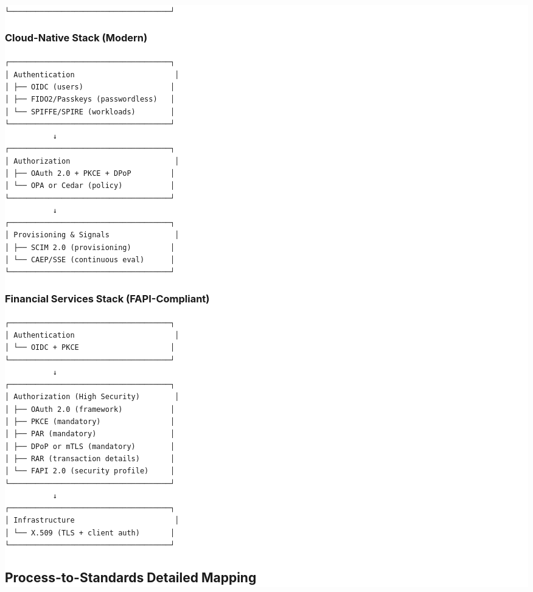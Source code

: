 ```
└─────────────────────────────────────┘
```

### Cloud-Native Stack (Modern)

```
┌─────────────────────────────────────┐
│ Authentication                       │
│ ├── OIDC (users)                    │
│ ├── FIDO2/Passkeys (passwordless)   │
│ └── SPIFFE/SPIRE (workloads)        │
└─────────────────────────────────────┘
           ↓
┌─────────────────────────────────────┐
│ Authorization                        │
│ ├── OAuth 2.0 + PKCE + DPoP         │
│ └── OPA or Cedar (policy)           │
└─────────────────────────────────────┘
           ↓
┌─────────────────────────────────────┐
│ Provisioning & Signals               │
│ ├── SCIM 2.0 (provisioning)         │
│ └── CAEP/SSE (continuous eval)      │
└─────────────────────────────────────┘
```

### Financial Services Stack (FAPI-Compliant)

```
┌─────────────────────────────────────┐
│ Authentication                       │
│ └── OIDC + PKCE                     │
└─────────────────────────────────────┘
           ↓
┌─────────────────────────────────────┐
│ Authorization (High Security)        │
│ ├── OAuth 2.0 (framework)           │
│ ├── PKCE (mandatory)                │
│ ├── PAR (mandatory)                 │
│ ├── DPoP or mTLS (mandatory)        │
│ ├── RAR (transaction details)       │
│ └── FAPI 2.0 (security profile)     │
└─────────────────────────────────────┘
           ↓
┌─────────────────────────────────────┐
│ Infrastructure                       │
│ └── X.509 (TLS + client auth)       │
└─────────────────────────────────────┘
```

## Process-to-Standards Detailed Mapping
